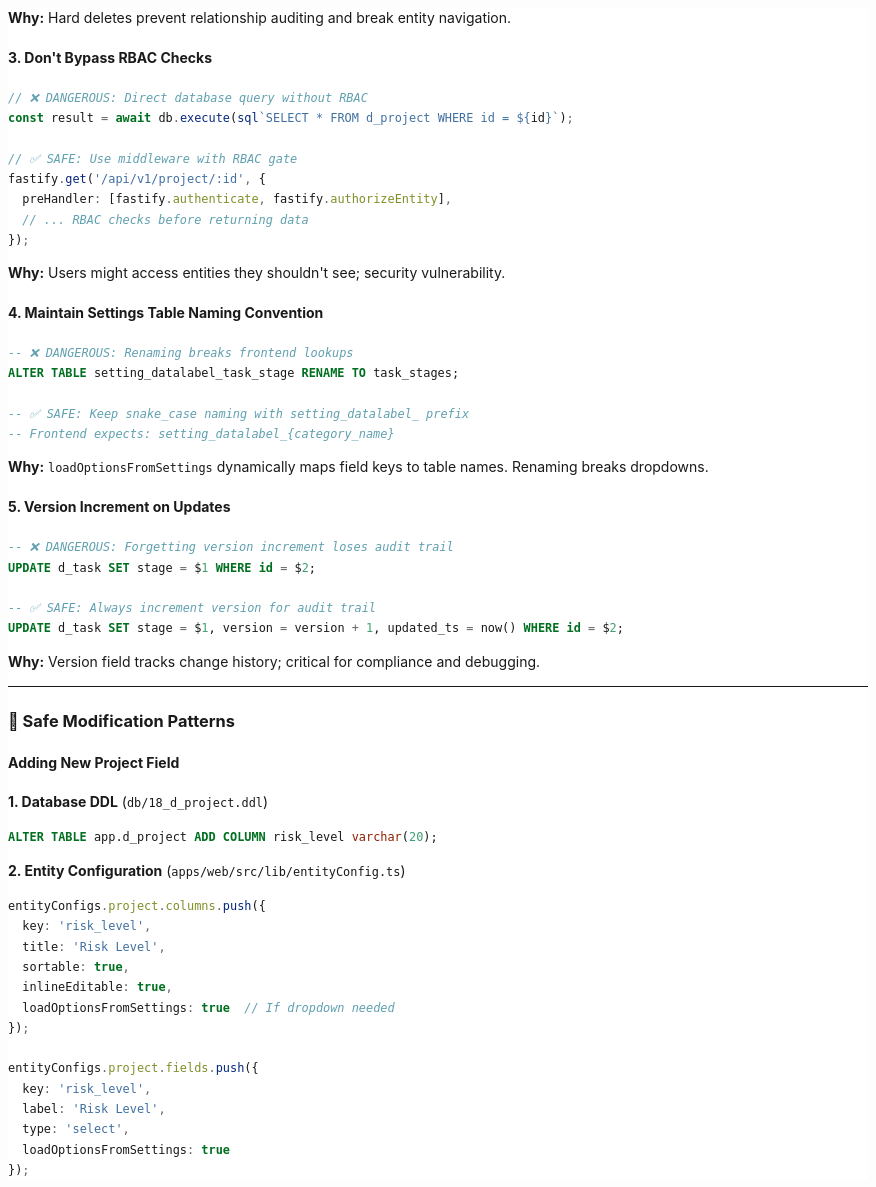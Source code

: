 **Why:** Hard deletes prevent relationship auditing and break entity navigation.

#### 3. **Don't Bypass RBAC Checks**
```typescript
// ❌ DANGEROUS: Direct database query without RBAC
const result = await db.execute(sql`SELECT * FROM d_project WHERE id = ${id}`);

// ✅ SAFE: Use middleware with RBAC gate
fastify.get('/api/v1/project/:id', {
  preHandler: [fastify.authenticate, fastify.authorizeEntity],
  // ... RBAC checks before returning data
});
```

**Why:** Users might access entities they shouldn't see; security vulnerability.

#### 4. **Maintain Settings Table Naming Convention**
```sql
-- ❌ DANGEROUS: Renaming breaks frontend lookups
ALTER TABLE setting_datalabel_task_stage RENAME TO task_stages;

-- ✅ SAFE: Keep snake_case naming with setting_datalabel_ prefix
-- Frontend expects: setting_datalabel_{category_name}
```

**Why:** `loadOptionsFromSettings` dynamically maps field keys to table names. Renaming breaks dropdowns.

#### 5. **Version Increment on Updates**
```sql
-- ❌ DANGEROUS: Forgetting version increment loses audit trail
UPDATE d_task SET stage = $1 WHERE id = $2;

-- ✅ SAFE: Always increment version for audit trail
UPDATE d_task SET stage = $1, version = version + 1, updated_ts = now() WHERE id = $2;
```

**Why:** Version field tracks change history; critical for compliance and debugging.

---

### 🔧 Safe Modification Patterns

#### Adding New Project Field

**1. Database DDL** (`db/18_d_project.ddl`)
```sql
ALTER TABLE app.d_project ADD COLUMN risk_level varchar(20);
```

**2. Entity Configuration** (`apps/web/src/lib/entityConfig.ts`)
```typescript
entityConfigs.project.columns.push({
  key: 'risk_level',
  title: 'Risk Level',
  sortable: true,
  inlineEditable: true,
  loadOptionsFromSettings: true  // If dropdown needed
});

entityConfigs.project.fields.push({
  key: 'risk_level',
  label: 'Risk Level',
  type: 'select',
  loadOptionsFromSettings: true
});
```

